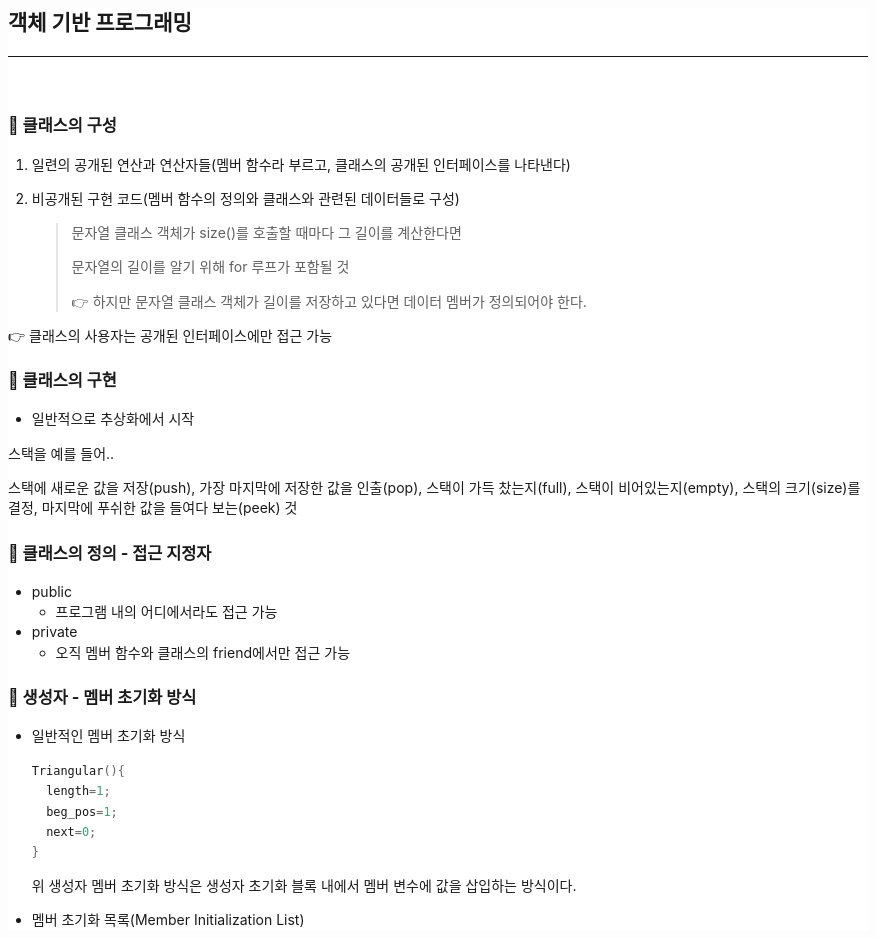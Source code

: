 ## 객체 기반 프로그래밍

***

<br>

### :pushpin: 클래스의 구성

1. 일련의 공개된 연산과 연산자들(멤버 함수라 부르고, 클래스의 공개된 인터페이스를 나타낸다)

2. 비공개된 구현 코드(멤버 함수의 정의와 클래스와 관련된 데이터들로 구성)

   > 문자열 클래스 객체가 size()를 호출할 때마다 그 길이를 계산한다면 
   >
   > 문자열의 길이를 알기 위해 for 루프가 포함될 것
   >
   > :point_right: 하지만 문자열 클래스 객체가 길이를 저장하고 있다면 데이터 멤버가 정의되어야 한다.

:point_right: 클래스의 사용자는 공개된 인터페이스에만 접근 가능



### :pushpin: 클래스의 구현

- 일반적으로 추상화에서 시작

스택을 예를 들어..

스택에 새로운 값을 저장(push), 가장 마지막에 저장한 값을 인출(pop), 스택이 가득 찼는지(full), 스택이 비어있는지(empty), 스택의 크기(size)를 결정, 마지막에 푸쉬한 값을 들여다 보는(peek) 것



### :pushpin: 클래스의 정의 - 접근 지정자

- public
  - 프로그램 내의 어디에서라도 접근 가능
- private
  - 오직 멤버 함수와 클래스의 friend에서만 접근 가능




### :pushpin: 생성자 - 멤버 초기화 방식

- 일반적인 멤버 초기화 방식

  ```c++
  Triangular(){
    length=1;
    beg_pos=1;
    next=0;
  }
  ```

  위 생성자 멤버 초기화 방식은 생성자 초기화 블록 내에서 멤버 변수에 값을 삽입하는 방식이다.

  

- 멤버 초기화 목록(Member Initialization List)

